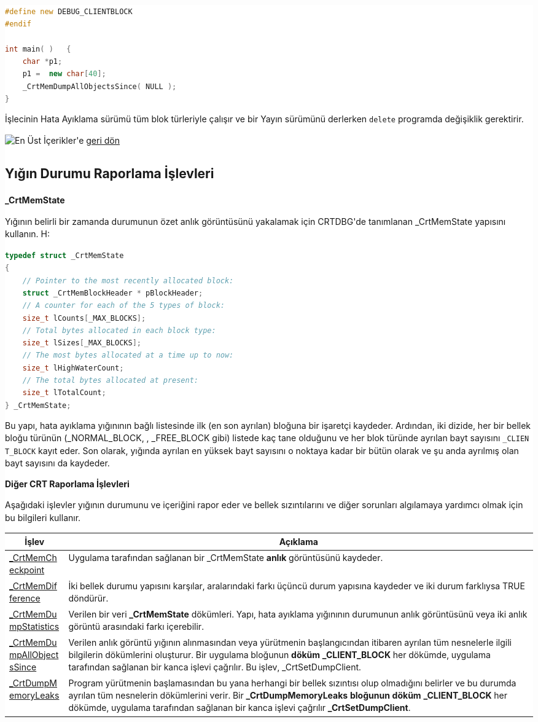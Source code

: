 ```cpp
#define new DEBUG_CLIENTBLOCK
#endif

int main( )   {
    char *p1;
    p1 =  new char[40];
    _CrtMemDumpAllObjectsSince( NULL );
}
```

İşlecinin Hata Ayıklama sürümü tüm blok türleriyle çalışır ve bir Yayın sürümünü derlerken `delete` programda değişiklik gerektirir.

![En Üst İçerikler'e](../debugger/media/pcs_backtotop.png "PCS_BackToTop") [geri dön](#BKMK_Contents)

## <a name="heap-state-reporting-functions"></a><a name="BKMK_Heap_State_Reporting_Functions"></a> Yığın Durumu Raporlama İşlevleri
 **_CrtMemState**

 Yığının belirli bir zamanda durumunun özet anlık görüntüsünü yakalamak için CRTDBG'de tanımlanan _CrtMemState yapısını kullanın. H:

```cpp
typedef struct _CrtMemState
{
    // Pointer to the most recently allocated block:
    struct _CrtMemBlockHeader * pBlockHeader;
    // A counter for each of the 5 types of block:
    size_t lCounts[_MAX_BLOCKS];
    // Total bytes allocated in each block type:
    size_t lSizes[_MAX_BLOCKS];
    // The most bytes allocated at a time up to now:
    size_t lHighWaterCount;
    // The total bytes allocated at present:
    size_t lTotalCount;
} _CrtMemState;
```

Bu yapı, hata ayıklama yığınının bağlı listesinde ilk (en son ayrılan) bloğuna bir işaretçi kaydeder. Ardından, iki dizide, her bir bellek bloğu türünün (_NORMAL_BLOCK, , _FREE_BLOCK gibi) listede kaç tane olduğunu ve her blok türünde ayrılan bayt sayısını `_CLIENT_BLOCK` kayıt eder. Son olarak, yığında ayrılan en yüksek bayt sayısını o noktaya kadar bir bütün olarak ve şu anda ayrılmış olan bayt sayısını da kaydeder.

**Diğer CRT Raporlama İşlevleri**

Aşağıdaki işlevler yığının durumunu ve içeriğini rapor eder ve bellek sızıntılarını ve diğer sorunları algılamaya yardımcı olmak için bu bilgileri kullanır.

|İşlev|Açıklama|
|--------------|-----------------|
|[_CrtMemCheckpoint](/cpp/c-runtime-library/reference/crtmemcheckpoint)|Uygulama tarafından sağlanan bir _CrtMemState **anlık** görüntüsünü kaydeder.|
|[_CrtMemDifference](/cpp/c-runtime-library/reference/crtmemdifference)|İki bellek durumu yapısını karşılar, aralarındaki farkı üçüncü durum yapısına kaydeder ve iki durum farklıysa TRUE döndürür.|
|[_CrtMemDumpStatistics](/cpp/c-runtime-library/reference/crtmemdumpstatistics)|Verilen bir veri **_CrtMemState** dökümleri. Yapı, hata ayıklama yığınının durumunun anlık görüntüsünü veya iki anlık görüntü arasındaki farkı içerebilir.|
|[_CrtMemDumpAllObjectsSince](/cpp/c-runtime-library/reference/crtmemdumpallobjectssince)|Verilen anlık görüntü yığının alınmasından veya yürütmenin başlangıcından itibaren ayrılan tüm nesnelerle ilgili bilgilerin dökümlerini oluşturur. Bir uygulama bloğunun **döküm _CLIENT_BLOCK** her dökümde, uygulama tarafından sağlanan bir kanca işlevi çağrılır. Bu işlev, _CrtSetDumpClient. |
|[_CrtDumpMemoryLeaks](/cpp/c-runtime-library/reference/crtdumpmemoryleaks)|Program yürütmenin başlamasından bu yana herhangi bir bellek sızıntısı olup olmadığını belirler ve bu durumda ayrılan tüm nesnelerin dökümlerini verir. Bir **_CrtDumpMemoryLeaks** **bloğunun döküm _CLIENT_BLOCK** her dökümde, uygulama tarafından sağlanan bir kanca işlevi çağrılır **_CrtSetDumpClient**.|
